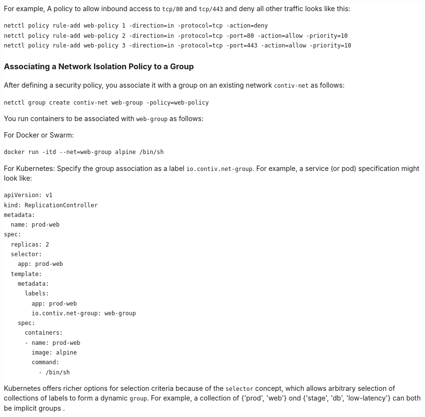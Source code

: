 For example, A policy to allow inbound access to `tcp/80` and `tcp/443` and deny all other traffic 
looks like this:

```
netctl policy rule-add web-policy 1 -direction=in -protocol=tcp -action=deny
netctl policy rule-add web-policy 2 -direction=in -protocol=tcp -port=80 -action=allow -priority=10
netctl policy rule-add web-policy 3 -direction=in -protocol=tcp -port=443 -action=allow -priority=10
```

### Associating a Network Isolation Policy to a Group
After defining a security policy, you associate it with a group 
on an existing network `contiv-net` as follows:

```
netctl group create contiv-net web-group -policy=web-policy
```

You run containers to be associated with `web-group` as follows:

For Docker or Swarm:

```
docker run -itd --net=web-group alpine /bin/sh
```

For Kubernetes: Specify the group association as a label `io.contiv.net-group`.
For example, a service (or pod) specification might look like:

```
apiVersion: v1
kind: ReplicationController
metadata:
  name: prod-web
spec:
  replicas: 2
  selector:
    app: prod-web
  template:
    metadata:
      labels:
        app: prod-web
        io.contiv.net-group: web-group
    spec:
      containers:
      - name: prod-web
        image: alpine
        command:
          - /bin/sh
```

Kubernetes offers richer options for selection criteria because of the `selector` concept,
which allows arbitrary selection of collections of labels to form a dynamic
`group`. For example, a collection of {'prod', 'web'} ond {'stage', 'db', 'low-latency'} 
can both be implicit groups . 
